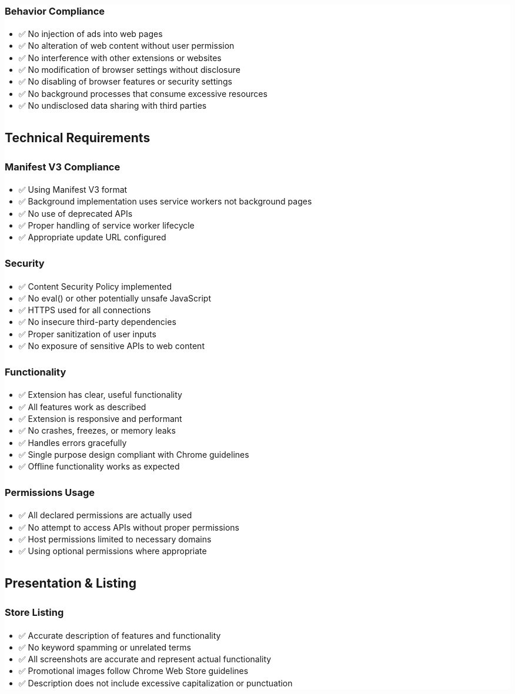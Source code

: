 ### Behavior Compliance
- ✅ No injection of ads into web pages
- ✅ No alteration of web content without user permission
- ✅ No interference with other extensions or websites
- ✅ No modification of browser settings without disclosure
- ✅ No disabling of browser features or security settings
- ✅ No background processes that consume excessive resources
- ✅ No undisclosed data sharing with third parties

## Technical Requirements

### Manifest V3 Compliance
- ✅ Using Manifest V3 format
- ✅ Background implementation uses service workers not background pages
- ✅ No use of deprecated APIs
- ✅ Proper handling of service worker lifecycle
- ✅ Appropriate update URL configured

### Security
- ✅ Content Security Policy implemented
- ✅ No eval() or other potentially unsafe JavaScript
- ✅ HTTPS used for all connections
- ✅ No insecure third-party dependencies
- ✅ Proper sanitization of user inputs
- ✅ No exposure of sensitive APIs to web content

### Functionality
- ✅ Extension has clear, useful functionality
- ✅ All features work as described
- ✅ Extension is responsive and performant
- ✅ No crashes, freezes, or memory leaks
- ✅ Handles errors gracefully
- ✅ Single purpose design compliant with Chrome guidelines
- ✅ Offline functionality works as expected

### Permissions Usage
- ✅ All declared permissions are actually used
- ✅ No attempt to access APIs without proper permissions
- ✅ Host permissions limited to necessary domains
- ✅ Using optional permissions where appropriate

## Presentation & Listing

### Store Listing
- ✅ Accurate description of features and functionality
- ✅ No keyword spamming or unrelated terms
- ✅ All screenshots are accurate and represent actual functionality
- ✅ Promotional images follow Chrome Web Store guidelines
- ✅ Description does not include excessive capitalization or punctuation
